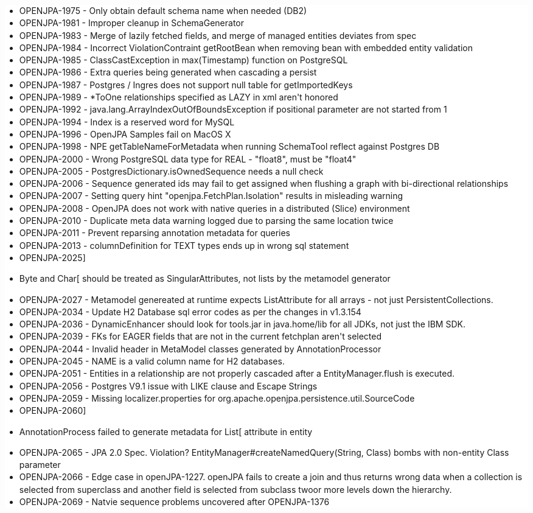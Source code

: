 * OPENJPA-1975 - Only obtain default schema name when needed (DB2)
* OPENJPA-1981 - Improper cleanup in SchemaGenerator
* OPENJPA-1983 - Merge of lazily fetched fields, and merge of managed
entities deviates from spec
* OPENJPA-1984 - Incorrect ViolationContraint getRootBean when removing
bean with embedded entity validation
* OPENJPA-1985 - ClassCastException in max(Timestamp) function on
PostgreSQL
* OPENJPA-1986 - Extra queries being generated when cascading a persist
* OPENJPA-1987 - Postgres / Ingres does not support null table for
getImportedKeys
* OPENJPA-1989 - *ToOne relationships specified as LAZY in xml aren't
honored
* OPENJPA-1992 - java.lang.ArrayIndexOutOfBoundsException if positional
parameter are not started from 1
* OPENJPA-1994 - Index is a reserved word for MySQL
* OPENJPA-1996 - OpenJPA Samples fail on MacOS X
* OPENJPA-1998 - NPE getTableNameForMetadata when running SchemaTool
reflect against Postgres DB
* OPENJPA-2000 - Wrong PostgreSQL data type for REAL - "float8", must
be "float4"
* OPENJPA-2005 - PostgresDictionary.isOwnedSequence needs a null check
* OPENJPA-2006 - Sequence generated ids may fail to get assigned when
flushing a graph with bi-directional relationships
* OPENJPA-2007 - Setting query hint "openjpa.FetchPlan.Isolation"
results in misleading warning
* OPENJPA-2008 - OpenJPA does not work with native queries in a
distributed (Slice) environment
* OPENJPA-2010 - Duplicate meta data warning logged due to parsing the
same location twice
* OPENJPA-2011 - Prevent reparsing annotation metadata for queries
* OPENJPA-2013 - columnDefinition for TEXT types ends up in wrong sql
statement
* OPENJPA-2025]
 - Byte[](.html) and Char[ should be treated as SingularAttributes, not lists by
the metamodel generator
* OPENJPA-2027 - Metamodel genereated at runtime expects ListAttribute
for all arrays - not just PersistentCollections.
* OPENJPA-2034 - Update H2 Database sql error codes as per the changes
in v1.3.154
* OPENJPA-2036 - DynamicEnhancer should look for tools.jar in
java.home/lib for all JDKs, not just the IBM SDK.
* OPENJPA-2039 - FKs for EAGER fields that are not in the current
fetchplan aren't selected
* OPENJPA-2044 - Invalid header in MetaModel classes generated by
AnnotationProcessor
* OPENJPA-2045 - NAME is a valid column name for H2 databases.
* OPENJPA-2051 - Entities in a relationship are not properly cascaded
after a EntityManager.flush is executed.
* OPENJPA-2056 - Postgres V9.1 issue with LIKE clause and Escape
Strings
* OPENJPA-2059 - Missing localizer.properties for
org.apache.openjpa.persistence.util.SourceCode
* OPENJPA-2060]
 - AnnotationProcess failed to generate metadata for List<String>[
attribute in entity
* OPENJPA-2065 - JPA 2.0 Spec. Violation?
EntityManager#createNamedQuery(String, Class) bombs with non-entity Class
parameter
* OPENJPA-2066 - Edge case in openJPA-1227. openJPA fails to create a
join and thus returns wrong data when a collection is selected from
superclass and another field is selected from subclass twoor more levels
down the hierarchy.
* OPENJPA-2069 - Natvie sequence problems uncovered after OPENJPA-1376